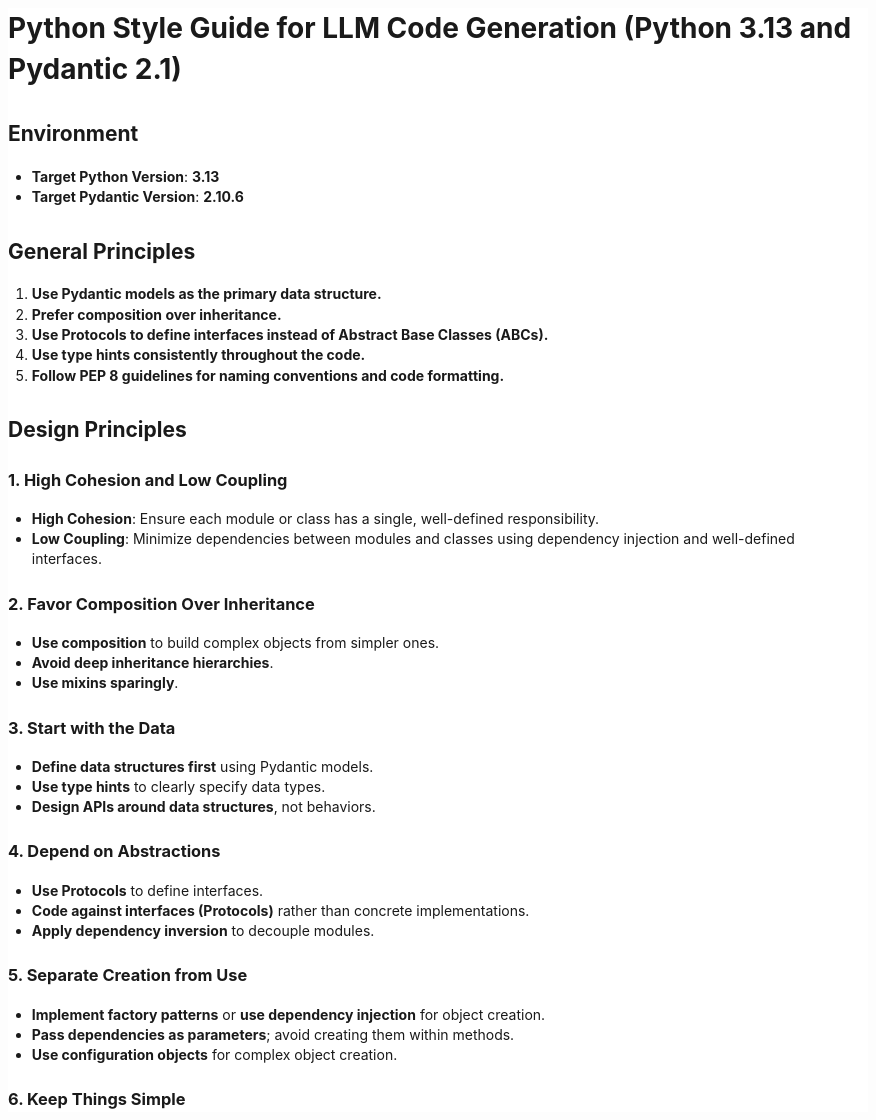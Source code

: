 # Python Style Guide for LLM Code Generation (Python 3.13 and Pydantic 2.1)

## Environment

- **Target Python Version**: **3.13**
- **Target Pydantic Version**: **2.10.6**

## General Principles

1. **Use Pydantic models as the primary data structure.**
2. **Prefer composition over inheritance.**
3. **Use Protocols to define interfaces instead of Abstract Base Classes (ABCs).**
4. **Use type hints consistently throughout the code.**
5. **Follow PEP 8 guidelines for naming conventions and code formatting.**

## Design Principles

### 1. High Cohesion and Low Coupling

- **High Cohesion**: Ensure each module or class has a single, well-defined responsibility.
- **Low Coupling**: Minimize dependencies between modules and classes using dependency injection and well-defined interfaces.

### 2. Favor Composition Over Inheritance

- **Use composition** to build complex objects from simpler ones.
- **Avoid deep inheritance hierarchies**.
- **Use mixins sparingly**.

### 3. Start with the Data

- **Define data structures first** using Pydantic models.
- **Use type hints** to clearly specify data types.
- **Design APIs around data structures**, not behaviors.

### 4. Depend on Abstractions

- **Use Protocols** to define interfaces.
- **Code against interfaces (Protocols)** rather than concrete implementations.
- **Apply dependency inversion** to decouple modules.

### 5. Separate Creation from Use

- **Implement factory patterns** or **use dependency injection** for object creation.
- **Pass dependencies as parameters**; avoid creating them within methods.
- **Use configuration objects** for complex object creation.

### 6. Keep Things Simple
